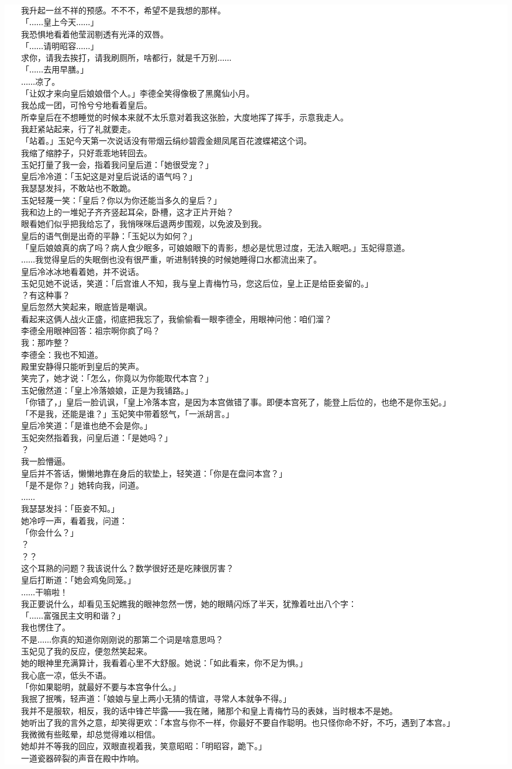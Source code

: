 &emsp;&emsp;我升起一丝不祥的预感。不不不，希望不是我想的那样。  
&emsp;&emsp;「……皇上今天……」  
&emsp;&emsp;我恐惧地看着他莹润剔透有光泽的双唇。  
&emsp;&emsp;「……请明昭容……」  
&emsp;&emsp;求你，请我去挨打，请我刷厕所，啥都行，就是千万别……  
&emsp;&emsp;「……去用早膳。」  
&emsp;&emsp;……凉了。  
&emsp;&emsp;「让奴才来向皇后娘娘借个人。」李德全笑得像极了黑魔仙小月。  
&emsp;&emsp;我怂成一团，可怜兮兮地看着皇后。  
&emsp;&emsp;所幸皇后在不想睡觉的时候本来就不太乐意对着我这张脸，大度地挥了挥手，示意我走人。  
&emsp;&emsp;我赶紧站起来，行了礼就要走。  
&emsp;&emsp;「站着。」玉妃今天第一次说话没有带烟云绢纱碧霞金翅凤尾百花渡蝶裙这个词。  
&emsp;&emsp;我缩了缩脖子，只好乖乖地转回去。  
&emsp;&emsp;玉妃打量了我一会，指着我问皇后道：「她很受宠？」  
&emsp;&emsp;皇后冷冷道：「玉妃这是对皇后说话的语气吗？」  
&emsp;&emsp;我瑟瑟发抖，不敢站也不敢跪。  
&emsp;&emsp;玉妃轻蔑一笑：「皇后？你以为你还能当多久的皇后？」  
&emsp;&emsp;我和边上的一堆妃子齐齐竖起耳朵，卧槽，这才正片开始？  
&emsp;&emsp;眼看她们似乎把我给忘了，我悄咪咪后退两步围观，以免波及到我。  
&emsp;&emsp;皇后的语气倒是出奇的平静：「玉妃以为如何？」  
&emsp;&emsp;「皇后娘娘真的病了吗？病人食少眠多，可娘娘眼下的青影，想必是忧思过度，无法入眠吧。」玉妃得意道。  
&emsp;&emsp;……我觉得皇后的失眠倒也没有很严重，听进制转换的时候她睡得口水都流出来了。  
&emsp;&emsp;皇后冷冰冰地看着她，并不说话。  
&emsp;&emsp;玉妃见她不说话，笑道：「后宫谁人不知，我与皇上青梅竹马，您这后位，皇上正是给臣妾留的。」  
&emsp;&emsp;？有这种事？  
&emsp;&emsp;皇后忽然大笑起来，眼底皆是嘲讽。  
&emsp;&emsp;看起来这俩人战火正盛，彻底把我忘了，我偷偷看一眼李德全，用眼神问他：咱们溜？  
&emsp;&emsp;李德全用眼神回答：祖宗啊你疯了吗？  
&emsp;&emsp;我：那咋整？  
&emsp;&emsp;李德全：我也不知道。  
&emsp;&emsp;殿里安静得只能听到皇后的笑声。  
&emsp;&emsp;笑完了，她才说：「怎么，你竟以为你能取代本宫？」  
&emsp;&emsp;玉妃傲然道：「皇上冷落娘娘，正是为我铺路。」  
&emsp;&emsp;「你错了，」皇后一脸讥讽，「皇上冷落本宫，是因为本宫做错了事。即便本宫死了，能登上后位的，也绝不是你玉妃。」  
&emsp;&emsp;「不是我，还能是谁？」玉妃笑中带着怒气，「一派胡言。」  
&emsp;&emsp;皇后冷笑道：「是谁也绝不会是你。」  
&emsp;&emsp;玉妃突然指着我，问皇后道：「是她吗？」  
&emsp;&emsp;？  
&emsp;&emsp;我一脸懵逼。  
&emsp;&emsp;皇后并不答话，懒懒地靠在身后的软垫上，轻笑道：「你是在盘问本宫？」  
&emsp;&emsp;「是不是你？」她转向我，问道。  
&emsp;&emsp;……  
&emsp;&emsp;我瑟瑟发抖：「臣妾不知。」  
&emsp;&emsp;她冷哼一声，看着我，问道：  
&emsp;&emsp;「你会什么？」  
&emsp;&emsp;？  
&emsp;&emsp;？？  
&emsp;&emsp;这个耳熟的问题？我该说什么？数学很好还是吃辣很厉害？  
&emsp;&emsp;皇后打断道：「她会鸡兔同笼。」  
&emsp;&emsp;……干嘛啦！  
&emsp;&emsp;我正要说什么，却看见玉妃瞧我的眼神忽然一愣，她的眼睛闪烁了半天，犹豫着吐出八个字：  
&emsp;&emsp;「……富强民主文明和谐？」  
&emsp;&emsp;我也愣住了。  
&emsp;&emsp;不是……你真的知道你刚刚说的那第二个词是啥意思吗？  
&emsp;&emsp;玉妃见了我的反应，便忽然笑起来。  
&emsp;&emsp;她的眼神里充满算计，我看着心里不大舒服。她说：「如此看来，你不足为惧。」  
&emsp;&emsp;我心底一凉，低头不语。  
&emsp;&emsp;「你如果聪明，就最好不要与本宫争什么。」  
&emsp;&emsp;我抿了抿嘴，轻声道：「娘娘与皇上两小无猜的情谊，寻常人本就争不得。」  
&emsp;&emsp;我并不是服软，相反，我的话中锋芒毕露——我在赌，赌那个和皇上青梅竹马的表妹，当时根本不是她。  
&emsp;&emsp;她听出了我的言外之意，却笑得更欢：「本宫与你不一样，你最好不要自作聪明。也只怪你命不好，不巧，遇到了本宫。」  
&emsp;&emsp;我微微有些眩晕，却总觉得难以相信。  
&emsp;&emsp;她却并不等我的回应，双眼直视着我，笑意昭昭：「明昭容，跪下。」  
&emsp;&emsp;一道瓷器碎裂的声音在殿中炸响。  